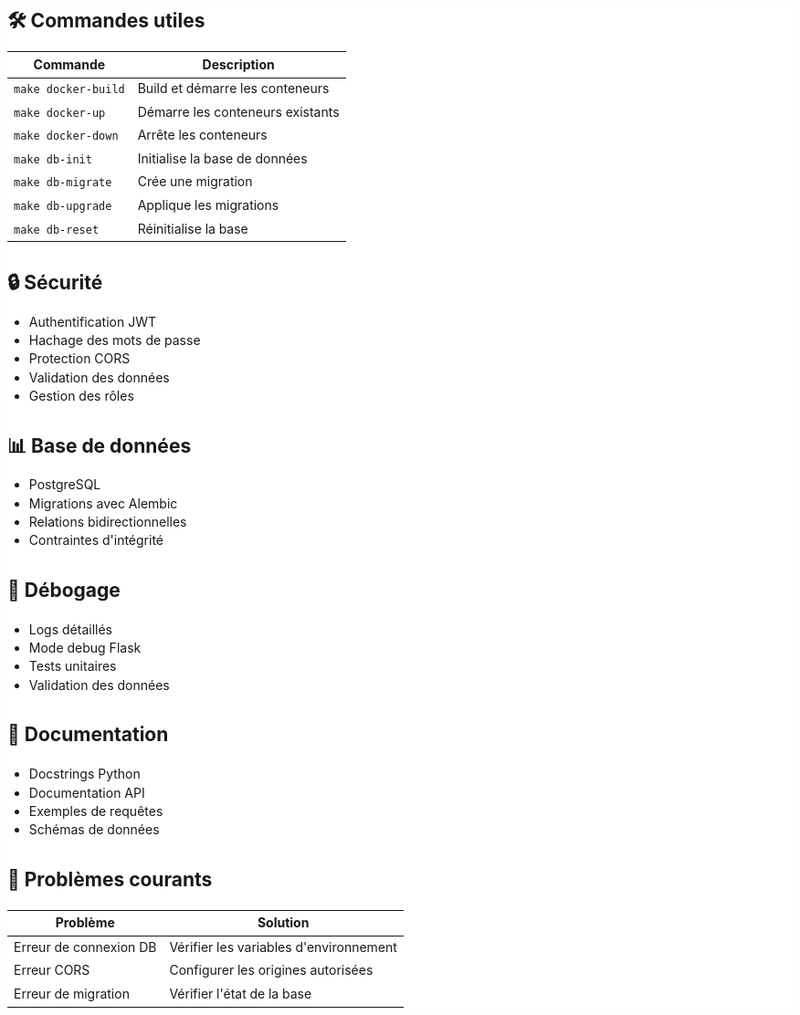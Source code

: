 ## 🛠️ Commandes utiles

| Commande | Description |
|----------|-------------|
| `make docker-build` | Build et démarre les conteneurs |
| `make docker-up` | Démarre les conteneurs existants |
| `make docker-down` | Arrête les conteneurs |
| `make db-init` | Initialise la base de données |
| `make db-migrate` | Crée une migration |
| `make db-upgrade` | Applique les migrations |
| `make db-reset` | Réinitialise la base |

## 🔒 Sécurité
- Authentification JWT
- Hachage des mots de passe
- Protection CORS
- Validation des données
- Gestion des rôles

## 📊 Base de données
- PostgreSQL
- Migrations avec Alembic
- Relations bidirectionnelles
- Contraintes d'intégrité

## 🐛 Débogage
- Logs détaillés
- Mode debug Flask
- Tests unitaires
- Validation des données

## 📝 Documentation
- Docstrings Python
- Documentation API
- Exemples de requêtes
- Schémas de données

## 🚫 Problèmes courants
| Problème | Solution |
|----------|----------|
| Erreur de connexion DB | Vérifier les variables d'environnement |
| Erreur CORS | Configurer les origines autorisées |
| Erreur de migration | Vérifier l'état de la base |
